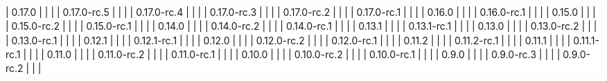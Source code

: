 | 0.17.0      |           |           |
| 0.17.0-rc.5 |           |           |
| 0.17.0-rc.4 |           |           |
| 0.17.0-rc.3 |           |           |
| 0.17.0-rc.2 |           |           |
| 0.17.0-rc.1 |           |           |
| 0.16.0      |           |           |
| 0.16.0-rc.1 |           |           |
| 0.15.0      |           |           |
| 0.15.0-rc.2 |           |           |
| 0.15.0-rc.1 |           |           |
| 0.14.0      |           |           |
| 0.14.0-rc.2 |           |           |
| 0.14.0-rc.1 |           |           |
| 0.13.1      |           |           |
| 0.13.1-rc.1 |           |           |
| 0.13.0      |           |           |
| 0.13.0-rc.2 |           |           |
| 0.13.0-rc.1 |           |           |
| 0.12.1      |           |           |
| 0.12.1-rc.1 |           |           |
| 0.12.0      |           |           |
| 0.12.0-rc.2 |           |           |
| 0.12.0-rc.1 |           |           |
| 0.11.2      |           |           |
| 0.11.2-rc.1 |           |           |
| 0.11.1      |           |           |
| 0.11.1-rc.1 |           |           |
| 0.11.0      |           |           |
| 0.11.0-rc.2 |           |           |
| 0.11.0-rc.1 |           |           |
| 0.10.0      |           |           |
| 0.10.0-rc.2 |           |           |
| 0.10.0-rc.1 |           |           |
| 0.9.0       |           |           |
| 0.9.0-rc.3  |           |           |
| 0.9.0-rc.2  |           |           |